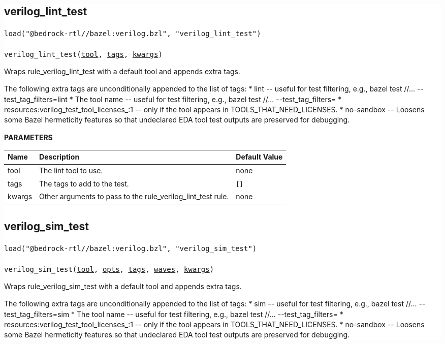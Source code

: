 
<a id="verilog_lint_test"></a>

## verilog_lint_test

<pre>
load("@bedrock-rtl//bazel:verilog.bzl", "verilog_lint_test")

verilog_lint_test(<a href="#verilog_lint_test-tool">tool</a>, <a href="#verilog_lint_test-tags">tags</a>, <a href="#verilog_lint_test-kwargs">kwargs</a>)
</pre>

Wraps rule_verilog_lint_test with a default tool and appends extra tags.

The following extra tags are unconditionally appended to the list of tags:
    * lint -- useful for test filtering, e.g., bazel test //... --test_tag_filters=lint
    * The tool name -- useful for test filtering, e.g., bazel test //... --test_tag_filters=<tool>
    * resources:verilog_test_tool_licenses_<tool>:1 -- only if the tool appears in TOOLS_THAT_NEED_LICENSES.
    * no-sandbox -- Loosens some Bazel hermeticity features so that undeclared EDA tool test outputs are preserved for debugging.


**PARAMETERS**


| Name  | Description | Default Value |
| :------------- | :------------- | :------------- |
| <a id="verilog_lint_test-tool"></a>tool |  The lint tool to use.   |  none |
| <a id="verilog_lint_test-tags"></a>tags |  The tags to add to the test.   |  `[]` |
| <a id="verilog_lint_test-kwargs"></a>kwargs |  Other arguments to pass to the rule_verilog_lint_test rule.   |  none |


<a id="verilog_sim_test"></a>

## verilog_sim_test

<pre>
load("@bedrock-rtl//bazel:verilog.bzl", "verilog_sim_test")

verilog_sim_test(<a href="#verilog_sim_test-tool">tool</a>, <a href="#verilog_sim_test-opts">opts</a>, <a href="#verilog_sim_test-tags">tags</a>, <a href="#verilog_sim_test-waves">waves</a>, <a href="#verilog_sim_test-kwargs">kwargs</a>)
</pre>

Wraps rule_verilog_sim_test with a default tool and appends extra tags.

The following extra tags are unconditionally appended to the list of tags:
    * sim -- useful for test filtering, e.g., bazel test //... --test_tag_filters=sim
    * The tool name -- useful for test filtering, e.g., bazel test //... --test_tag_filters=<tool>
    * resources:verilog_test_tool_licenses_<tool>:1 -- only if the tool appears in TOOLS_THAT_NEED_LICENSES.
    * no-sandbox -- Loosens some Bazel hermeticity features so that undeclared EDA tool test outputs are preserved for debugging.

